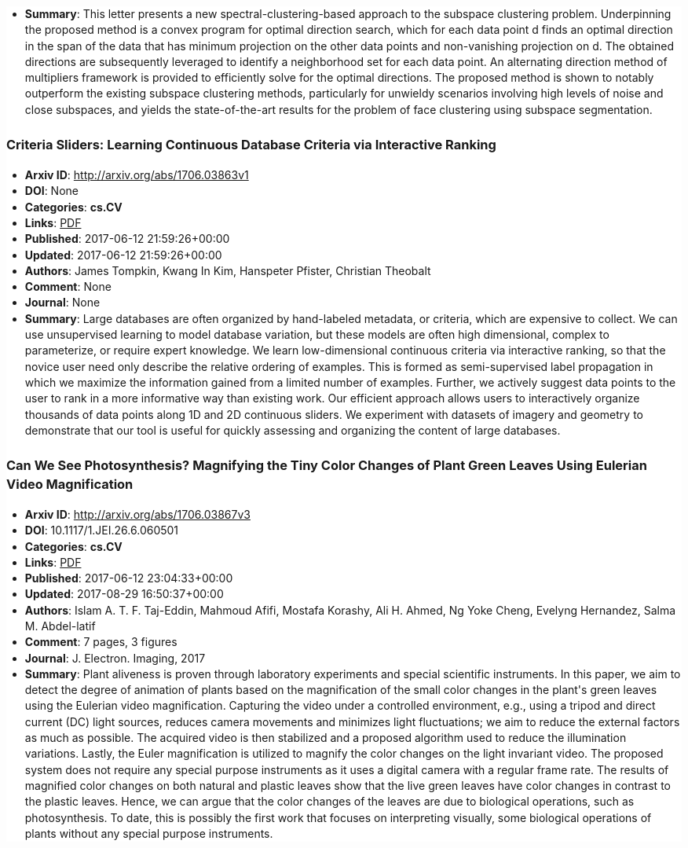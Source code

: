 - **Summary**: This letter presents a new spectral-clustering-based approach to the subspace clustering problem. Underpinning the proposed method is a convex program for optimal direction search, which for each data point d finds an optimal direction in the span of the data that has minimum projection on the other data points and non-vanishing projection on d. The obtained directions are subsequently leveraged to identify a neighborhood set for each data point. An alternating direction method of multipliers framework is provided to efficiently solve for the optimal directions. The proposed method is shown to notably outperform the existing subspace clustering methods, particularly for unwieldy scenarios involving high levels of noise and close subspaces, and yields the state-of-the-art results for the problem of face clustering using subspace segmentation.



### Criteria Sliders: Learning Continuous Database Criteria via Interactive Ranking
- **Arxiv ID**: http://arxiv.org/abs/1706.03863v1
- **DOI**: None
- **Categories**: **cs.CV**
- **Links**: [PDF](http://arxiv.org/pdf/1706.03863v1)
- **Published**: 2017-06-12 21:59:26+00:00
- **Updated**: 2017-06-12 21:59:26+00:00
- **Authors**: James Tompkin, Kwang In Kim, Hanspeter Pfister, Christian Theobalt
- **Comment**: None
- **Journal**: None
- **Summary**: Large databases are often organized by hand-labeled metadata, or criteria, which are expensive to collect. We can use unsupervised learning to model database variation, but these models are often high dimensional, complex to parameterize, or require expert knowledge. We learn low-dimensional continuous criteria via interactive ranking, so that the novice user need only describe the relative ordering of examples. This is formed as semi-supervised label propagation in which we maximize the information gained from a limited number of examples. Further, we actively suggest data points to the user to rank in a more informative way than existing work. Our efficient approach allows users to interactively organize thousands of data points along 1D and 2D continuous sliders. We experiment with datasets of imagery and geometry to demonstrate that our tool is useful for quickly assessing and organizing the content of large databases.



### Can We See Photosynthesis? Magnifying the Tiny Color Changes of Plant Green Leaves Using Eulerian Video Magnification
- **Arxiv ID**: http://arxiv.org/abs/1706.03867v3
- **DOI**: 10.1117/1.JEI.26.6.060501
- **Categories**: **cs.CV**
- **Links**: [PDF](http://arxiv.org/pdf/1706.03867v3)
- **Published**: 2017-06-12 23:04:33+00:00
- **Updated**: 2017-08-29 16:50:37+00:00
- **Authors**: Islam A. T. F. Taj-Eddin, Mahmoud Afifi, Mostafa Korashy, Ali H. Ahmed, Ng Yoke Cheng, Evelyng Hernandez, Salma M. Abdel-latif
- **Comment**: 7 pages, 3 figures
- **Journal**: J. Electron. Imaging, 2017
- **Summary**: Plant aliveness is proven through laboratory experiments and special scientific instruments. In this paper, we aim to detect the degree of animation of plants based on the magnification of the small color changes in the plant's green leaves using the Eulerian video magnification. Capturing the video under a controlled environment, e.g., using a tripod and direct current (DC) light sources, reduces camera movements and minimizes light fluctuations; we aim to reduce the external factors as much as possible. The acquired video is then stabilized and a proposed algorithm used to reduce the illumination variations. Lastly, the Euler magnification is utilized to magnify the color changes on the light invariant video. The proposed system does not require any special purpose instruments as it uses a digital camera with a regular frame rate. The results of magnified color changes on both natural and plastic leaves show that the live green leaves have color changes in contrast to the plastic leaves. Hence, we can argue that the color changes of the leaves are due to biological operations, such as photosynthesis. To date, this is possibly the first work that focuses on interpreting visually, some biological operations of plants without any special purpose instruments.




